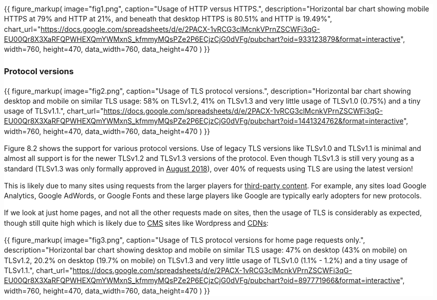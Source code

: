 {{ figure_markup(
  image="fig1.png",
  caption="Usage of HTTP versus HTTPS.",
  description="Horizontal bar chart showing mobile HTTPS at 79% and HTTP at 21%, and beneath that desktop HTTPS is 80.51% and HTTP is 19.49%",
  chart_url="https://docs.google.com/spreadsheets/d/e/2PACX-1vRCG3clMcnkVPrnZSCWFi3qG-EU00Qr8X3XaRFQPWHEXQmYWMxnS_kfmmyMQsPZe2P6ECjzCjG0dVFg/pubchart?oid=933123879&format=interactive",
  width=760,
  height=470,
  data_width=760,
  data_height=470
  )
}}

### Protocol versions

{{ figure_markup(
  image="fig2.png",
  caption="Usage of TLS protocol versions.",
  description="Horizontal bar chart showing desktop and mobile on similar TLS usage: 58% on TLSv1.2, 41% on TLSv1.3 and very little usage of TLSv1.0 (0.75%) and a tiny usage of TLSv1.1.",
  chart_url="https://docs.google.com/spreadsheets/d/e/2PACX-1vRCG3clMcnkVPrnZSCWFi3qG-EU00Qr8X3XaRFQPWHEXQmYWMxnS_kfmmyMQsPZe2P6ECjzCjG0dVFg/pubchart?oid=1441324762&format=interactive",
  width=760,
  height=470,
  data_width=760,
  data_height=470
  )
}}

Figure 8.2 shows the support for various protocol versions. Use of legacy TLS versions like TLSv1.0 and TLSv1.1 is minimal and almost all support is for the newer TLSv1.2 and TLSv1.3 versions of the protocol. Even though TLSv1.3 is still very young as a standard (TLSv1.3 was only formally approved in <a hreflang="en" href="https://tools.ietf.org/html/rfc8446">August 2018</a>), over 40% of requests using TLS are using the latest version!

This is likely due to many sites using requests from the larger players for [third-party content](./third-parties). For example, any sites load Google Analytics, Google AdWords, or Google Fonts and these large players like Google are typically early adopters for new protocols.

If we look at just home pages, and not all the other requests made on sites, then the usage of TLS is considerably as expected, though still quite high which is likely due to [CMS](./cms) sites like Wordpress and [CDNs](./cdn):

{{ figure_markup(
  image="fig3.png",
  caption="Usage of TLS protocol versions for home page requests only.",
  description="Horizontal bar chart showing desktop and mobile on similar TLS usage: 47% on desktop (43% on mobile) on TLSv1.2, 20.2% on desktop (19.7% on mobile) on TLSv1.3 and very little usage of TLSv1.0 (1.1% - 1.2%) and a tiny usage of TLSv1.1.",
  chart_url="https://docs.google.com/spreadsheets/d/e/2PACX-1vRCG3clMcnkVPrnZSCWFi3qG-EU00Qr8X3XaRFQPWHEXQmYWMxnS_kfmmyMQsPZe2P6ECjzCjG0dVFg/pubchart?oid=897771966&format=interactive",
  width=760,
  height=470,
  data_width=760,
  data_height=470
  )
}}
